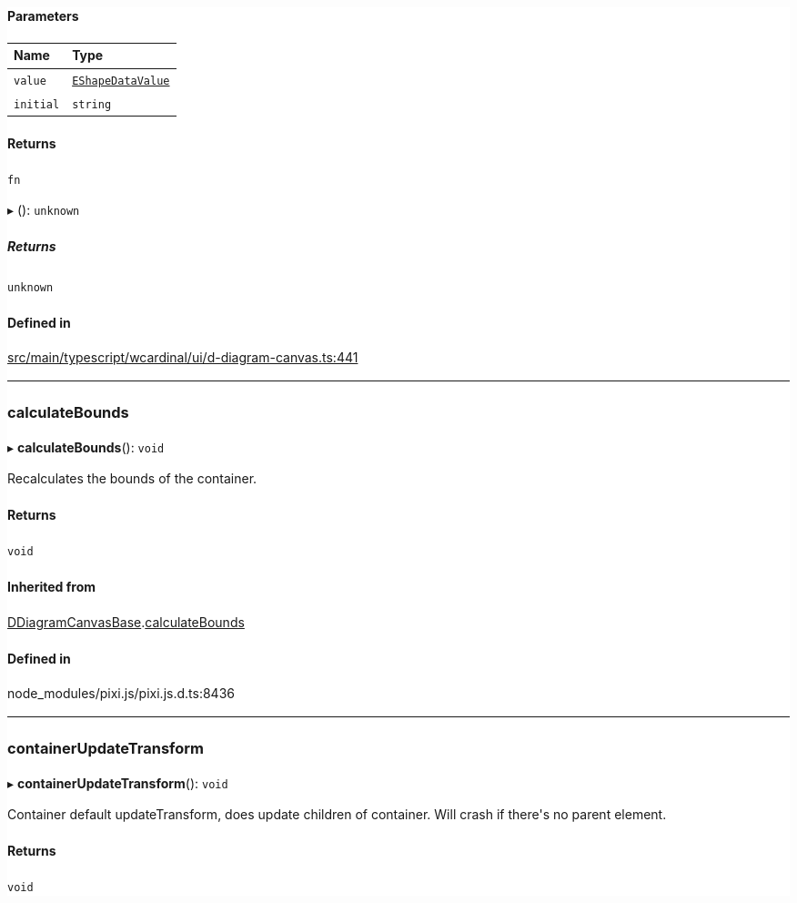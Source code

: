 #### Parameters

| Name | Type |
| :------ | :------ |
| `value` | [`EShapeDataValue`](../interfaces/EShapeDataValue.md) |
| `initial` | `string` |

#### Returns

`fn`

▸ (): `unknown`

##### Returns

`unknown`

#### Defined in

[src/main/typescript/wcardinal/ui/d-diagram-canvas.ts:441](https://github.com/winter-cardinal/winter-cardinal-ui/blob/v0.407.0/src/main/typescript/wcardinal/ui/d-diagram-canvas.ts#L441)

___

### calculateBounds

▸ **calculateBounds**(): `void`

Recalculates the bounds of the container.

#### Returns

`void`

#### Inherited from

[DDiagramCanvasBase](DDiagramCanvasBase.md).[calculateBounds](DDiagramCanvasBase.md#calculatebounds)

#### Defined in

node_modules/pixi.js/pixi.js.d.ts:8436

___

### containerUpdateTransform

▸ **containerUpdateTransform**(): `void`

Container default updateTransform, does update children of container.
Will crash if there's no parent element.

#### Returns

`void`

